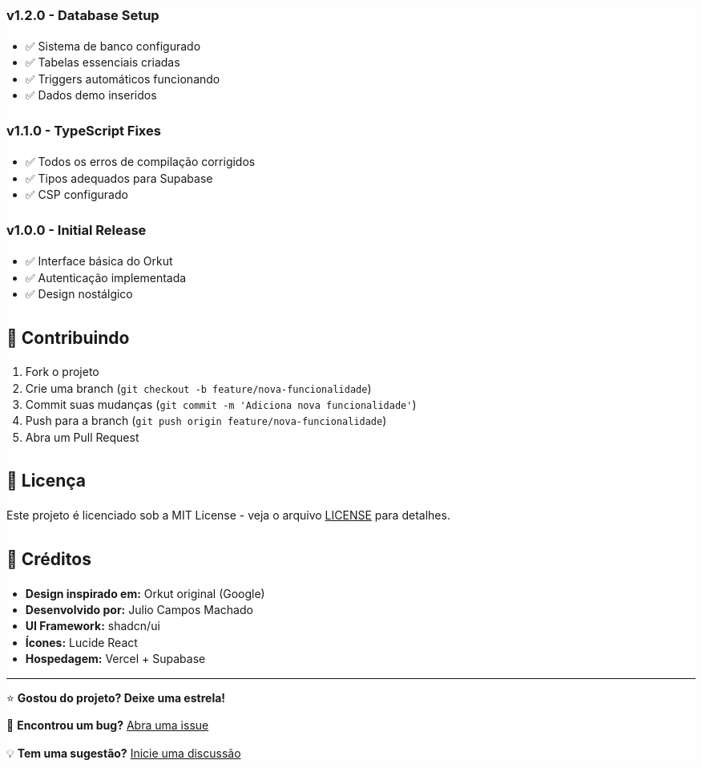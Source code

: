 ### v1.2.0 - Database Setup
- ✅ Sistema de banco configurado
- ✅ Tabelas essenciais criadas
- ✅ Triggers automáticos funcionando
- ✅ Dados demo inseridos

### v1.1.0 - TypeScript Fixes
- ✅ Todos os erros de compilação corrigidos
- ✅ Tipos adequados para Supabase
- ✅ CSP configurado

### v1.0.0 - Initial Release
- ✅ Interface básica do Orkut
- ✅ Autenticação implementada
- ✅ Design nostálgico

## 🤝 Contribuindo

1. Fork o projeto
2. Crie uma branch (`git checkout -b feature/nova-funcionalidade`)
3. Commit suas mudanças (`git commit -m 'Adiciona nova funcionalidade'`)
4. Push para a branch (`git push origin feature/nova-funcionalidade`)
5. Abra um Pull Request

## 📄 Licença

Este projeto é licenciado sob a MIT License - veja o arquivo [LICENSE](LICENSE) para detalhes.

## 🎉 Créditos

- **Design inspirado em:** Orkut original (Google)
- **Desenvolvido por:** Julio Campos Machado
- **UI Framework:** shadcn/ui
- **Ícones:** Lucide React
- **Hospedagem:** Vercel + Supabase

---

⭐ **Gostou do projeto? Deixe uma estrela!**

🐛 **Encontrou um bug?** [Abra uma issue](https://github.com/radiotatuapefm/Orkut.br/issues)

💡 **Tem uma sugestão?** [Inicie uma discussão](https://github.com/radiotatuapefm/Orkut.br/discussions)
